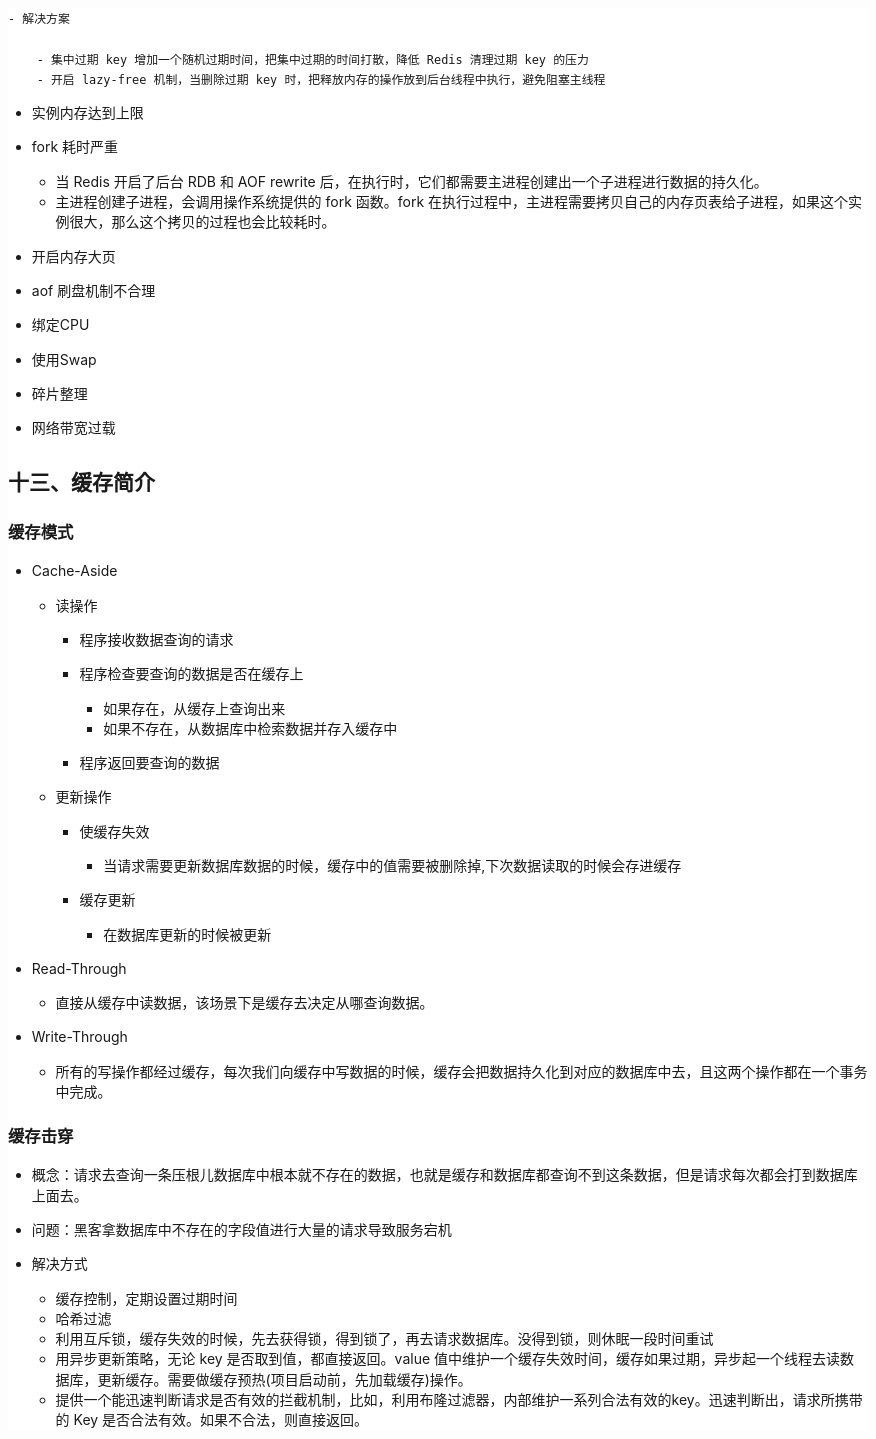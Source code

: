 	- 解决方案

		- 集中过期 key 增加一个随机过期时间，把集中过期的时间打散，降低 Redis 清理过期 key 的压力
		- 开启 lazy-free 机制，当删除过期 key 时，把释放内存的操作放到后台线程中执行，避免阻塞主线程

- 实例内存达到上限
- fork 耗时严重

	- 当 Redis 开启了后台 RDB 和 AOF rewrite 后，在执行时，它们都需要主进程创建出一个子进程进行数据的持久化。
	- 主进程创建子进程，会调用操作系统提供的 fork 函数。fork 在执行过程中，主进程需要拷贝自己的内存页表给子进程，如果这个实例很大，那么这个拷贝的过程也会比较耗时。

- 开启内存大页
- aof 刷盘机制不合理
- 绑定CPU
- 使用Swap
- 碎片整理
- 网络带宽过载

## 十三、缓存简介

###  缓存模式

- Cache-Aside

	- 读操作

		- 程序接收数据查询的请求
		- 程序检查要查询的数据是否在缓存上

			- 如果存在，从缓存上查询出来
			- 如果不存在，从数据库中检索数据并存入缓存中

		- 程序返回要查询的数据

	- 更新操作

		- 使缓存失效

			- 当请求需要更新数据库数据的时候，缓存中的值需要被删除掉,下次数据读取的时候会存进缓存

		- 缓存更新

			- 在数据库更新的时候被更新

- Read-Through

	- 直接从缓存中读数据，该场景下是缓存去决定从哪查询数据。

- Write-Through

	- 所有的写操作都经过缓存，每次我们向缓存中写数据的时候，缓存会把数据持久化到对应的数据库中去，且这两个操作都在一个事务中完成。

### 缓存击穿

- 概念：请求去查询一条压根儿数据库中根本就不存在的数据，也就是缓存和数据库都查询不到这条数据，但是请求每次都会打到数据库上面去。
- 问题：黑客拿数据库中不存在的字段值进行大量的请求导致服务宕机
- 解决方式

	- 缓存控制，定期设置过期时间
	- 哈希过滤
	- 利用互斥锁，缓存失效的时候，先去获得锁，得到锁了，再去请求数据库。没得到锁，则休眠一段时间重试
	- 用异步更新策略，无论 key 是否取到值，都直接返回。value 值中维护一个缓存失效时间，缓存如果过期，异步起一个线程去读数据库，更新缓存。需要做缓存预热(项目启动前，先加载缓存)操作。
	- 提供一个能迅速判断请求是否有效的拦截机制，比如，利用布隆过滤器，内部维护一系列合法有效的key。迅速判断出，请求所携带的 Key 是否合法有效。如果不合法，则直接返回。
